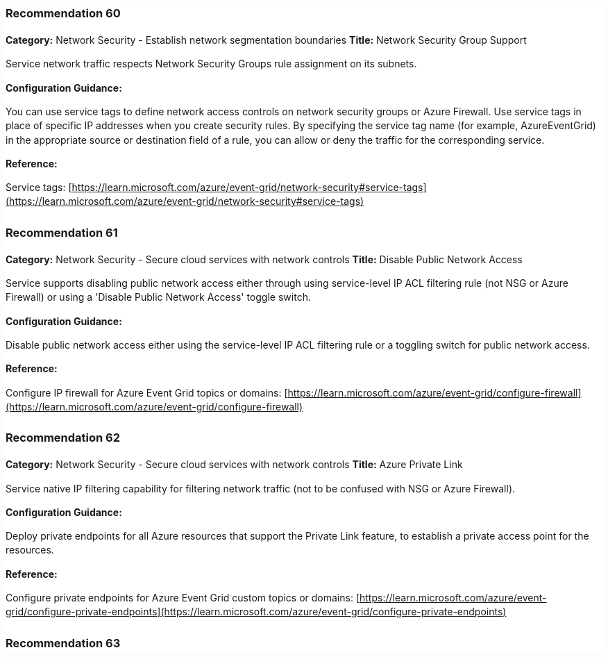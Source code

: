 ### Recommendation 60

**Category:** Network Security - Establish network segmentation boundaries
**Title:** Network Security Group Support

Service network traffic respects Network Security Groups rule assignment on its subnets.

**Configuration Guidance:**

You can use service tags to define network access controls on network security groups or Azure Firewall. Use service tags in place of specific IP addresses when you create security rules. By specifying the service tag name (for example, AzureEventGrid) in the appropriate source or destination field of a rule, you can allow or deny the traffic for the corresponding service.

**Reference:**

Service tags: [https://learn.microsoft.com/azure/event-grid/network-security#service-tags](https://learn.microsoft.com/azure/event-grid/network-security#service-tags)

### Recommendation 61

**Category:** Network Security - Secure cloud services with network controls
**Title:** Disable Public Network Access

Service supports disabling public network access either through using service-level IP ACL filtering rule (not NSG or Azure Firewall) or using a 'Disable Public Network Access' toggle switch.

**Configuration Guidance:**

Disable public network access either using the service-level IP ACL filtering rule or a toggling switch for public network access.

**Reference:**

Configure IP firewall for Azure Event Grid topics or domains: [https://learn.microsoft.com/azure/event-grid/configure-firewall](https://learn.microsoft.com/azure/event-grid/configure-firewall)

### Recommendation 62

**Category:** Network Security - Secure cloud services with network controls
**Title:** Azure Private Link

Service native IP filtering capability for filtering network traffic (not to be confused with NSG or Azure Firewall).

**Configuration Guidance:**

Deploy private endpoints for all Azure resources that support the Private Link feature, to establish a private access point for the resources.

**Reference:**

Configure private endpoints for Azure Event Grid custom topics or domains: [https://learn.microsoft.com/azure/event-grid/configure-private-endpoints](https://learn.microsoft.com/azure/event-grid/configure-private-endpoints)

### Recommendation 63
